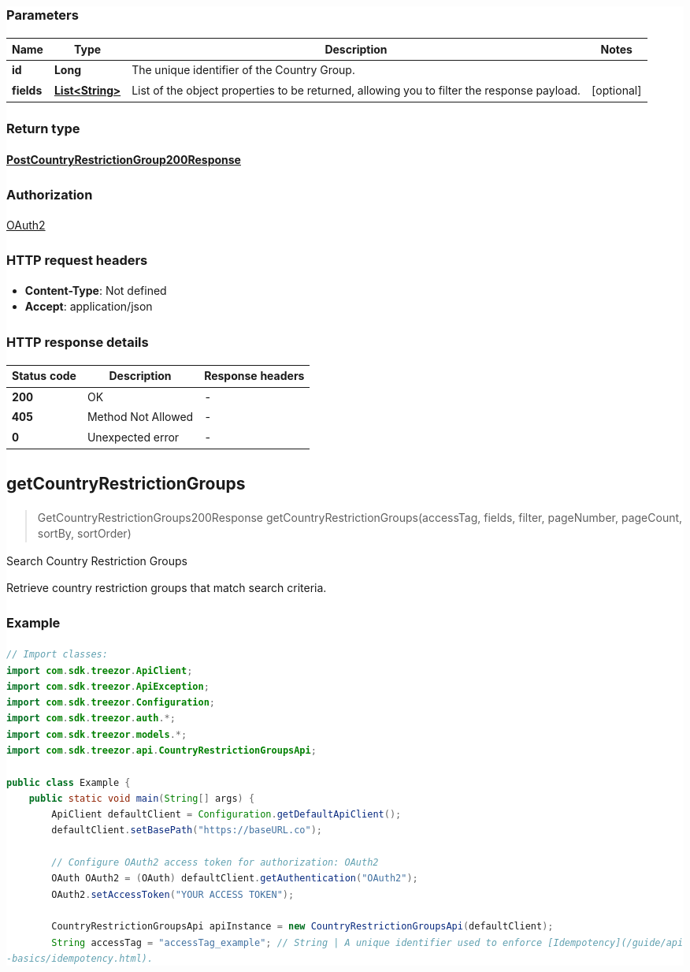 ### Parameters


| Name | Type | Description  | Notes |
|------------- | ------------- | ------------- | -------------|
| **id** | **Long**| The unique identifier of the Country Group. | |
| **fields** | [**List&lt;String&gt;**](String.md)| List of the object properties to be returned, allowing you to filter the response payload. | [optional] |

### Return type

[**PostCountryRestrictionGroup200Response**](PostCountryRestrictionGroup200Response.md)

### Authorization

[OAuth2](../README.md#OAuth2)

### HTTP request headers

- **Content-Type**: Not defined
- **Accept**: application/json


### HTTP response details
| Status code | Description | Response headers |
|-------------|-------------|------------------|
| **200** | OK |  -  |
| **405** | Method Not Allowed |  -  |
| **0** | Unexpected error |  -  |


## getCountryRestrictionGroups

> GetCountryRestrictionGroups200Response getCountryRestrictionGroups(accessTag, fields, filter, pageNumber, pageCount, sortBy, sortOrder)

Search Country Restriction Groups

Retrieve country restriction groups that match search criteria.

### Example

```java
// Import classes:
import com.sdk.treezor.ApiClient;
import com.sdk.treezor.ApiException;
import com.sdk.treezor.Configuration;
import com.sdk.treezor.auth.*;
import com.sdk.treezor.models.*;
import com.sdk.treezor.api.CountryRestrictionGroupsApi;

public class Example {
    public static void main(String[] args) {
        ApiClient defaultClient = Configuration.getDefaultApiClient();
        defaultClient.setBasePath("https://baseURL.co");
        
        // Configure OAuth2 access token for authorization: OAuth2
        OAuth OAuth2 = (OAuth) defaultClient.getAuthentication("OAuth2");
        OAuth2.setAccessToken("YOUR ACCESS TOKEN");

        CountryRestrictionGroupsApi apiInstance = new CountryRestrictionGroupsApi(defaultClient);
        String accessTag = "accessTag_example"; // String | A unique identifier used to enforce [Idempotency](/guide/api-basics/idempotency.html). 
```